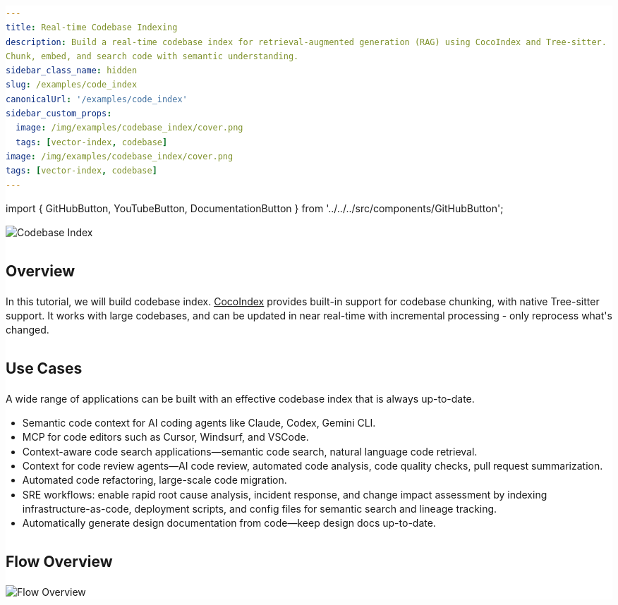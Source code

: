 ```yaml
---
title: Real-time Codebase Indexing
description: Build a real-time codebase index for retrieval-augmented generation (RAG) using CocoIndex and Tree-sitter. Chunk, embed, and search code with semantic understanding.
sidebar_class_name: hidden
slug: /examples/code_index
canonicalUrl: '/examples/code_index'
sidebar_custom_props:
  image: /img/examples/codebase_index/cover.png
  tags: [vector-index, codebase]
image: /img/examples/codebase_index/cover.png
tags: [vector-index, codebase]
---
```


import { GitHubButton, YouTubeButton, DocumentationButton } from '../../../src/components/GitHubButton';

<GitHubButton url="https://github.com/cocoindex-io/cocoindex/tree/main/examples/code_embedding" margin="0 0 24px 0" />
<YouTubeButton url="https://youtu.be/G3WstvhHO24?si=ndYfM0XRs03_hVPR" margin="0 0 24px 0" />

![Codebase Index](/img/examples/codebase_index/cover.png)

## Overview
In this tutorial, we will build codebase index. [CocoIndex](https://github.com/cocoindex-io/cocoindex) provides built-in support for codebase chunking, with native Tree-sitter support. It works with large codebases, and can be updated in near real-time with incremental processing - only reprocess what's changed.

## Use Cases
A wide range of applications can be built with an effective codebase index that is always up-to-date.

- Semantic code context for AI coding agents like Claude, Codex, Gemini CLI.
- MCP for code editors such as Cursor, Windsurf, and VSCode.
- Context-aware code search applications—semantic code search, natural language code retrieval.
- Context for code review agents—AI code review, automated code analysis, code quality checks, pull request summarization.
- Automated code refactoring, large-scale code migration.
- SRE workflows: enable rapid root cause analysis, incident response, and change impact assessment by indexing infrastructure-as-code, deployment scripts, and config files for semantic search and lineage tracking.
- Automatically generate design documentation from code—keep design docs up-to-date.

## Flow Overview

![Flow Overview](/img/examples/codebase_index/flow.png)
